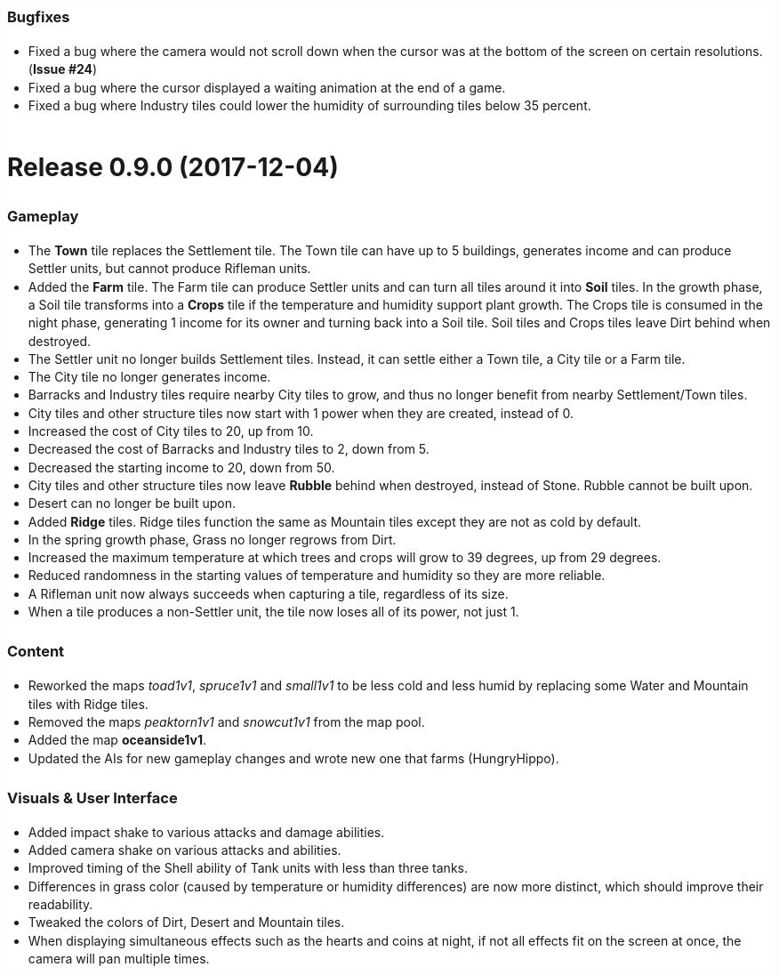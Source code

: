 ### Bugfixes
- Fixed a bug where the camera would not scroll down when the cursor was at the bottom of the screen on certain resolutions. (**Issue #24**)
- Fixed a bug where the cursor displayed a waiting animation at the end of a game.
- Fixed a bug where Industry tiles could lower the humidity of surrounding tiles below 35 percent.


# Release 0.9.0 (2017-12-04)

### Gameplay
- The **Town** tile replaces the Settlement tile. The Town tile can have up to 5 buildings, generates income and can produce Settler units, but cannot produce Rifleman units.
- Added the **Farm** tile. The Farm tile can produce Settler units and can turn all tiles around it into **Soil** tiles. In the growth phase, a Soil tile transforms into a **Crops** tile if the temperature and humidity support plant growth. The Crops tile is consumed in the night phase, generating 1 income for its owner and turning back into a Soil tile. Soil tiles and Crops tiles leave Dirt behind when destroyed.
- The Settler unit no longer builds Settlement tiles. Instead, it can settle either a Town tile, a City tile or a Farm tile.
- The City tile no longer generates income.
- Barracks and Industry tiles require nearby City tiles to grow, and thus no longer benefit from nearby Settlement/Town tiles.
- City tiles and other structure tiles now start with 1 power when they are created, instead of 0.
- Increased the cost of City tiles to 20, up from 10.
- Decreased the cost of Barracks and Industry tiles to 2, down from 5.
- Decreased the starting income to 20, down from 50.
- City tiles and other structure tiles now leave **Rubble** behind when destroyed, instead of Stone. Rubble cannot be built upon.
- Desert can no longer be built upon.
- Added **Ridge** tiles. Ridge tiles function the same as Mountain tiles except they are not as cold by default.
- In the spring growth phase, Grass no longer regrows from Dirt.
- Increased the maximum temperature at which trees and crops will grow to 39 degrees, up from 29 degrees.
- Reduced randomness in the starting values of temperature and humidity so they are more reliable.
- A Rifleman unit now always succeeds when capturing a tile, regardless of its size.
- When a tile produces a non-Settler unit, the tile now loses all of its power, not just 1.

### Content
- Reworked the maps *toad1v1*, *spruce1v1* and *small1v1* to be less cold and less humid by replacing some Water and Mountain tiles with Ridge tiles.
- Removed the maps *peaktorn1v1* and *snowcut1v1* from the map pool.
- Added the map **oceanside1v1**.
- Updated the AIs for new gameplay changes and wrote new one that farms (HungryHippo).

### Visuals & User Interface
- Added impact shake to various attacks and damage abilities.
- Added camera shake on various attacks and abilities.
- Improved timing of the Shell ability of Tank units with less than three tanks.
- Differences in grass color (caused by temperature or humidity differences) are now more distinct, which should improve their readability.
- Tweaked the colors of Dirt, Desert and Mountain tiles.
- When displaying simultaneous effects such as the hearts and coins at night, if not all effects fit on the screen at once, the camera will pan multiple times.
